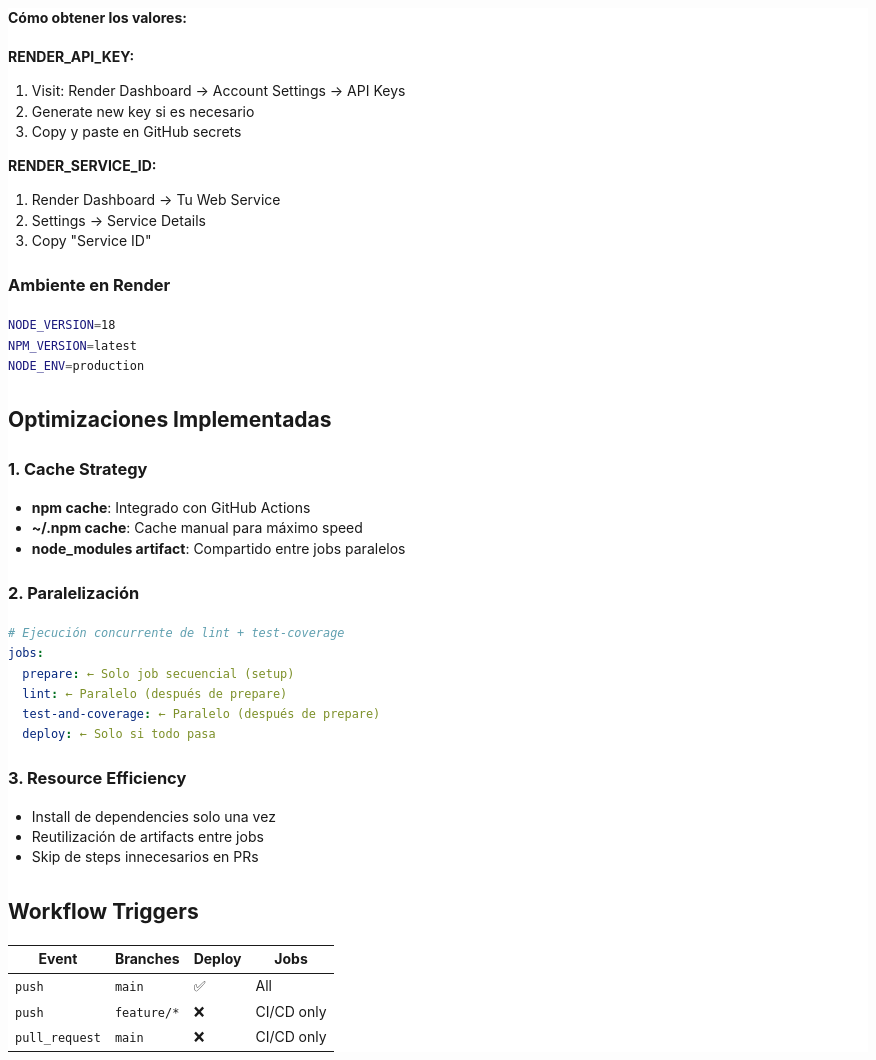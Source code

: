 #### Cómo obtener los valores:

**RENDER_API_KEY:**
1. Visit: Render Dashboard → Account Settings → API Keys
2. Generate new key si es necesario
3. Copy y paste en GitHub secrets

**RENDER_SERVICE_ID:**
1. Render Dashboard → Tu Web Service
2. Settings → Service Details
3. Copy "Service ID"

### Ambiente en Render
```bash
NODE_VERSION=18
NPM_VERSION=latest
NODE_ENV=production
```

## Optimizaciones Implementadas

### 1. Cache Strategy
- **npm cache**: Integrado con GitHub Actions
- **~/.npm cache**: Cache manual para máximo speed
- **node_modules artifact**: Compartido entre jobs paralelos

### 2. Paralelización
```yaml
# Ejecución concurrente de lint + test-coverage
jobs:
  prepare: ← Solo job secuencial (setup)
  lint: ← Paralelo (después de prepare)
  test-and-coverage: ← Paralelo (después de prepare)
  deploy: ← Solo si todo pasa
```

### 3. Resource Efficiency
- Install de dependencies solo una vez
- Reutilización de artifacts entre jobs
- Skip de steps innecesarios en PRs

## Workflow Triggers

| Event | Branches | Deploy | Jobs |
|-------|----------|--------|------|
| `push` | `main` | ✅ | All |
| `push` | `feature/*` | ❌ | CI/CD only |
| `pull_request` | `main` | ❌ | CI/CD only |

